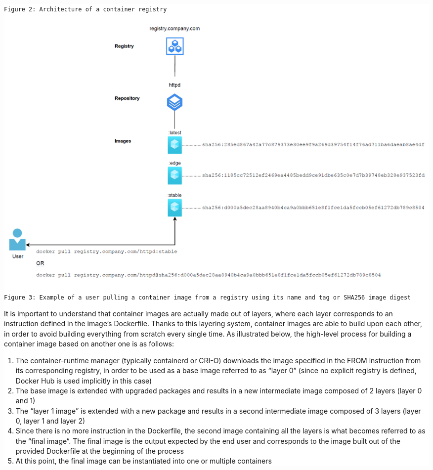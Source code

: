 `Figure 2: Architecture of a container registry`

[![Example of a user pulling a container image from a registry using its name and tag or SHA256 image digest](/assets/images/blog/2023-05-23-infecting-container-images/03_diagram_pulling_from_container_registry_using_nametag_digest.png)](/assets/images/blog/2023-05-23-infecting-container-images/03_diagram_pulling_from_container_registry_using_nametag_digest.png)

`Figure 3: Example of a user pulling a container image from a registry using its name and tag or SHA256 image digest`

It is important to understand that container images are actually made out of layers, where each layer corresponds to an instruction defined in the image’s Dockerfile. Thanks to this layering system, container images are able to build upon each other, in order to avoid building everything from scratch every single time. As illustrated below, the high-level process for building a container image based on another one is as follows:

1. The container-runtime manager (typically containerd or CRI-O) downloads the image specified in the FROM instruction from its corresponding registry, in order to be used as a base image referred to as “layer 0” (since no explicit registry is defined, Docker Hub is used implicitly in this case)
2. The base image is extended with upgraded packages and results in a new intermediate image composed of 2 layers (layer 0 and 1)
3. The “layer 1 image” is extended with a new package and results in a second intermediate image composed of 3 layers (layer 0, layer 1 and layer 2)
4. Since there is no more instruction in the Dockerfile, the second image containing all the layers is what becomes referred to as the “final image“. The final image is the output expected by the end user and corresponds to the image built out of the provided Dockerfile at the beginning of the process
5. At this point, the final image can be instantiated into one or multiple containers

